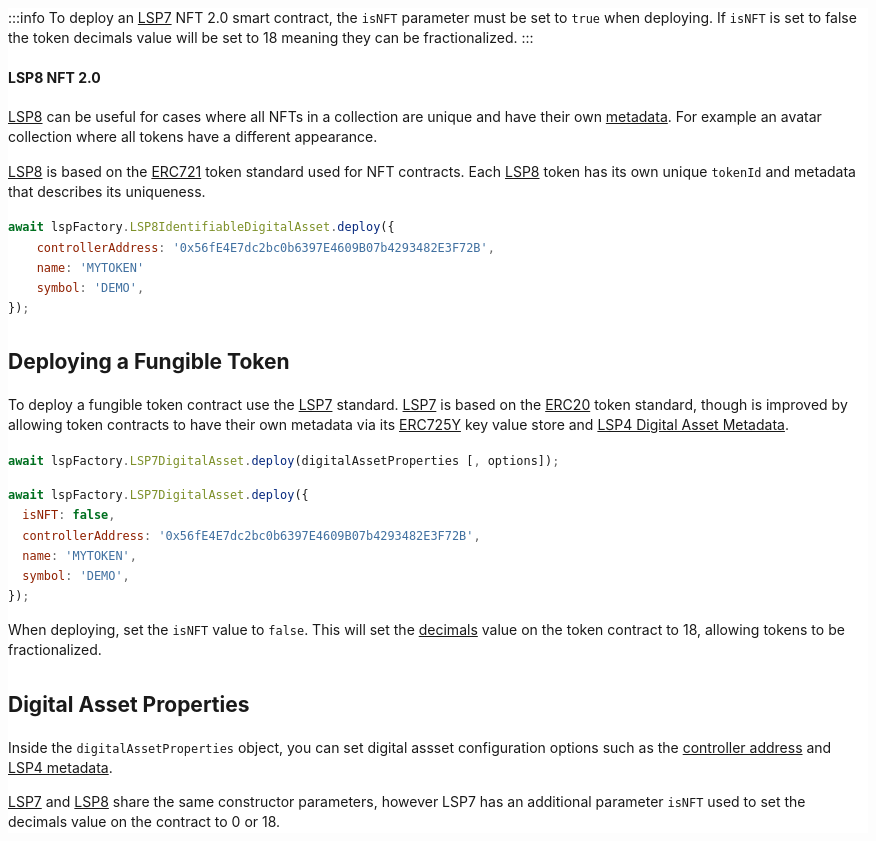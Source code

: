 :::info
To deploy an [LSP7] NFT 2.0 smart contract, the `isNFT` parameter must be set to `true` when deploying. If `isNFT` is set to false the token decimals value will be set to 18 meaning they can be fractionalized.
:::

#### LSP8 NFT 2.0

[LSP8] can be useful for cases where all NFTs in a collection are unique and have their own [metadata](./digital-asset.md#adding-lsp4-metadata). For example an avatar collection where all tokens have a different appearance.

[LSP8] is based on the [ERC721](https://eips.ethereum.org/EIPS/eip-721) token standard used for NFT contracts. Each [LSP8] token has its own unique `tokenId` and metadata that describes its uniqueness.

```javascript
await lspFactory.LSP8IdentifiableDigitalAsset.deploy({
    controllerAddress: '0x56fE4E7dc2bc0b6397E4609B07b4293482E3F72B',
    name: 'MYTOKEN'
    symbol: 'DEMO',
});
```

## Deploying a Fungible Token

To deploy a fungible token contract use the [LSP7] standard. [LSP7] is based on the [ERC20] token standard, though is improved by allowing token contracts to have their own metadata via its [ERC725Y] key value store and [LSP4 Digital Asset Metadata](./digital-asset.md#adding-lsp4-metadata).

```javascript
await lspFactory.LSP7DigitalAsset.deploy(digitalAssetProperties [, options]);
```

```javascript
await lspFactory.LSP7DigitalAsset.deploy({
  isNFT: false,
  controllerAddress: '0x56fE4E7dc2bc0b6397E4609B07b4293482E3F72B',
  name: 'MYTOKEN',
  symbol: 'DEMO',
});
```

When deploying, set the `isNFT` value to `false`. This will set the [decimals](https://github.com/lukso-network/LIPs/blob/main/LSPs/LSP-7-DigitalAsset.md#decimals) value on the token contract to 18, allowing tokens to be fractionalized.

## Digital Asset Properties

Inside the `digitalAssetProperties` object, you can set digital assset configuration options such as the [controller address](./digital-asset.md#controller-address) and [LSP4 metadata](./digital-asset.md#adding-lsp4-metadata).

[LSP7] and [LSP8] share the same constructor parameters, however LSP7 has an additional parameter `isNFT` used to set the decimals value on the contract to 0 or 18.


[lsp7]: ../../../standards/nft-2.0/LSP7-Digital-Asset
[lsp8]: ../../../standards/nft-2.0/LSP8-Identifiable-Digital-Asset
[erc20]: https://eips.ethereum.org/EIPS/eip-20
[erc725y]: ../../../standards/generic-standards/lsp2-json-schema.md